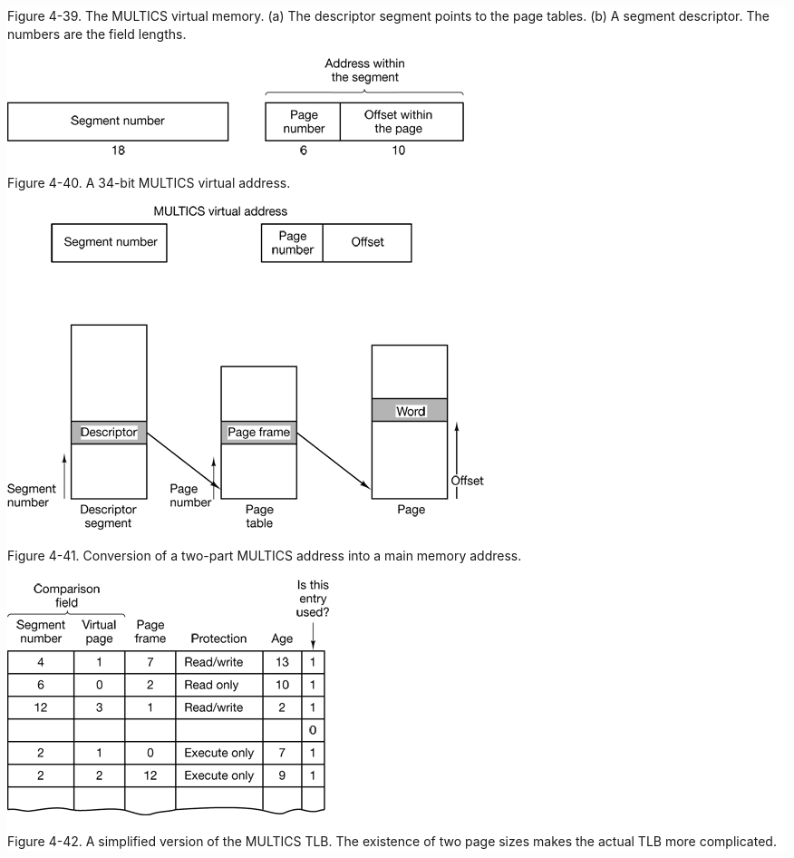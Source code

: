 
Figure 4-39. The MULTICS virtual memory. (a) The descriptor segment points to the page tables. (b) A segment descriptor. The numbers are the field lengths.

![](ModernOperatingSystems58.png)

Figure 4-40. A 34-bit MULTICS virtual address.

![](ModernOperatingSystems59.png)

Figure 4-41. Conversion of a two-part MULTICS address into a main memory address.

![](ModernOperatingSystems60.png)

Figure 4-42. A simplified version of the MULTICS TLB. The existence of two page sizes makes the actual TLB more complicated.

